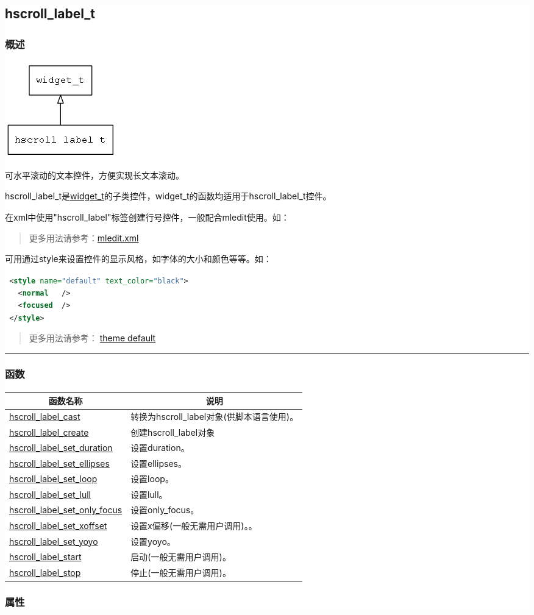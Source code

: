 ## hscroll\_label\_t
### 概述
![image](images/hscroll_label_t_0.png)


 可水平滚动的文本控件，方便实现长文本滚动。


 hscroll\_label\_t是[widget\_t](widget_t.md)的子类控件，widget\_t的函数均适用于hscroll\_label\_t控件。

 在xml中使用"hscroll\_label"标签创建行号控件，一般配合mledit使用。如：

 ```xml
 ```

 > 更多用法请参考：[mledit.xml](
https://github.com/zlgopen/awtk/blob/master/demos/assets/raw/ui/mledit.xml)

 可用通过style来设置控件的显示风格，如字体的大小和颜色等等。如：

 ```xml
  <style name="default" text_color="black">
    <normal   />
    <focused  />
  </style>
 ```

 > 更多用法请参考：
 [theme default](
https://github.com/zlgopen/awtk/blob/master/demos/assets/raw/styles/default.xml)


----------------------------------
### 函数
<p id="hscroll_label_t_methods">

| 函数名称 | 说明 | 
| -------- | ------------ | 
| <a href="#hscroll_label_t_hscroll_label_cast">hscroll\_label\_cast</a> | 转换为hscroll_label对象(供脚本语言使用)。 |
| <a href="#hscroll_label_t_hscroll_label_create">hscroll\_label\_create</a> | 创建hscroll_label对象 |
| <a href="#hscroll_label_t_hscroll_label_set_duration">hscroll\_label\_set\_duration</a> | 设置duration。 |
| <a href="#hscroll_label_t_hscroll_label_set_ellipses">hscroll\_label\_set\_ellipses</a> | 设置ellipses。 |
| <a href="#hscroll_label_t_hscroll_label_set_loop">hscroll\_label\_set\_loop</a> | 设置loop。 |
| <a href="#hscroll_label_t_hscroll_label_set_lull">hscroll\_label\_set\_lull</a> | 设置lull。 |
| <a href="#hscroll_label_t_hscroll_label_set_only_focus">hscroll\_label\_set\_only\_focus</a> | 设置only_focus。 |
| <a href="#hscroll_label_t_hscroll_label_set_xoffset">hscroll\_label\_set\_xoffset</a> | 设置x偏移(一般无需用户调用)。。 |
| <a href="#hscroll_label_t_hscroll_label_set_yoyo">hscroll\_label\_set\_yoyo</a> | 设置yoyo。 |
| <a href="#hscroll_label_t_hscroll_label_start">hscroll\_label\_start</a> | 启动(一般无需用户调用)。 |
| <a href="#hscroll_label_t_hscroll_label_stop">hscroll\_label\_stop</a> | 停止(一般无需用户调用)。 |
### 属性
<p id="hscroll_label_t_properties">